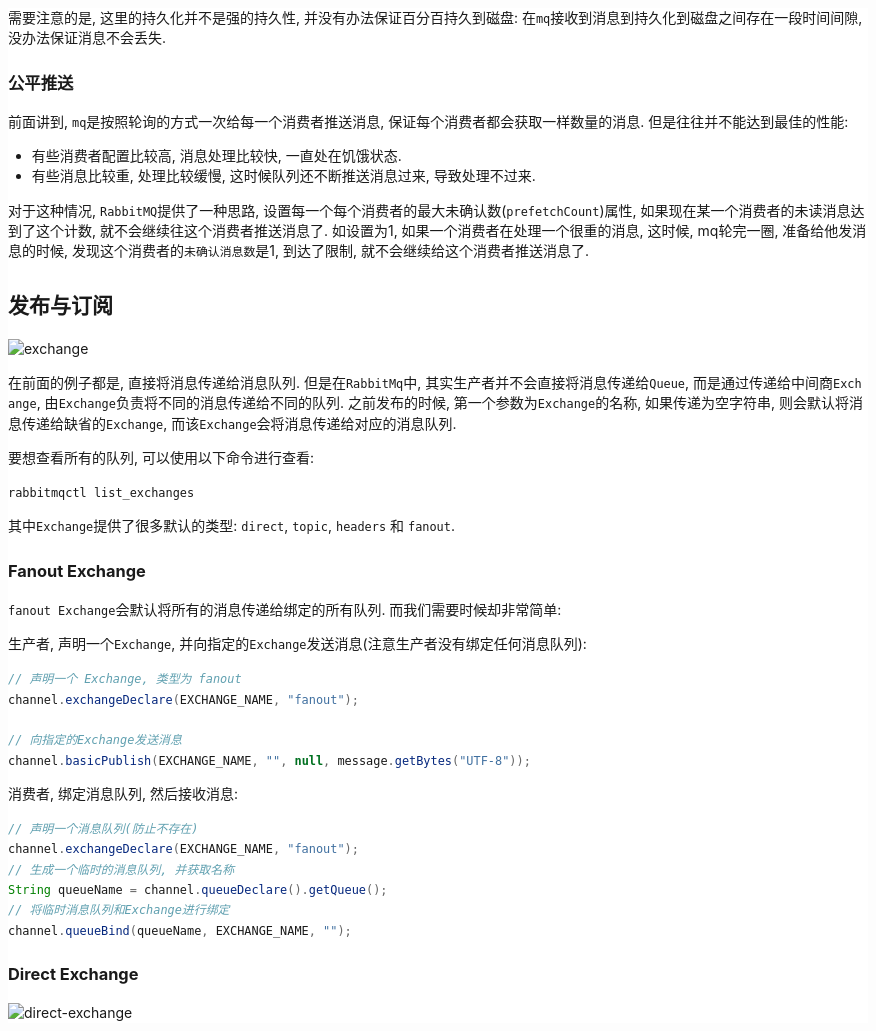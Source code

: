 需要注意的是, 这里的持久化并不是强的持久性, 并没有办法保证百分百持久到磁盘: 在`mq`接收到消息到持久化到磁盘之间存在一段时间间隙, 没办法保证消息不会丢失.

### 公平推送

前面讲到, `mq`是按照轮询的方式一次给每一个消费者推送消息, 保证每个消费者都会获取一样数量的消息. 但是往往并不能达到最佳的性能:

- 有些消费者配置比较高, 消息处理比较快, 一直处在饥饿状态.
- 有些消息比较重, 处理比较缓慢, 这时候队列还不断推送消息过来, 导致处理不过来.

对于这种情况, `RabbitMQ`提供了一种思路, 设置每一个每个消费者的最大未确认数(`prefetchCount`)属性, 如果现在某一个消费者的未读消息达到了这个计数, 就不会继续往这个消费者推送消息了. 如设置为1, 如果一个消费者在处理一个很重的消息, 这时候, mq轮完一圈, 准备给他发消息的时候, 发现这个消费者的`未确认消息数`是1, 到达了限制, 就不会继续给这个消费者推送消息了.

## 发布与订阅

![exchange](https://image.cjyong.com/exchanges.png)

在前面的例子都是, 直接将消息传递给消息队列. 但是在`RabbitMq`中, 其实生产者并不会直接将消息传递给`Queue`, 而是通过传递给中间商`Exchange`, 由`Exchange`负责将不同的消息传递给不同的队列. 之前发布的时候, 第一个参数为`Exchange`的名称, 如果传递为空字符串, 则会默认将消息传递给缺省的`Exchange`, 而该`Exchange`会将消息传递给对应的消息队列.

要想查看所有的队列, 可以使用以下命令进行查看:

```shell
rabbitmqctl list_exchanges
```

其中`Exchange`提供了很多默认的类型: `direct`, `topic`, `headers` 和 `fanout`.

### Fanout Exchange

`fanout Exchange`会默认将所有的消息传递给绑定的所有队列. 而我们需要时候却非常简单:

生产者, 声明一个`Exchange`, 并向指定的`Exchange`发送消息(注意生产者没有绑定任何消息队列):

```java
// 声明一个 Exchange, 类型为 fanout
channel.exchangeDeclare(EXCHANGE_NAME, "fanout");

// 向指定的Exchange发送消息
channel.basicPublish(EXCHANGE_NAME, "", null, message.getBytes("UTF-8"));
```

消费者, 绑定消息队列, 然后接收消息:

```java
// 声明一个消息队列(防止不存在)
channel.exchangeDeclare(EXCHANGE_NAME, "fanout");
// 生成一个临时的消息队列, 并获取名称
String queueName = channel.queueDeclare().getQueue();
// 将临时消息队列和Exchange进行绑定
channel.queueBind(queueName, EXCHANGE_NAME, "");
```

### Direct Exchange

![direct-exchange](https://image.cjyong.com/direct-exchange.png)
